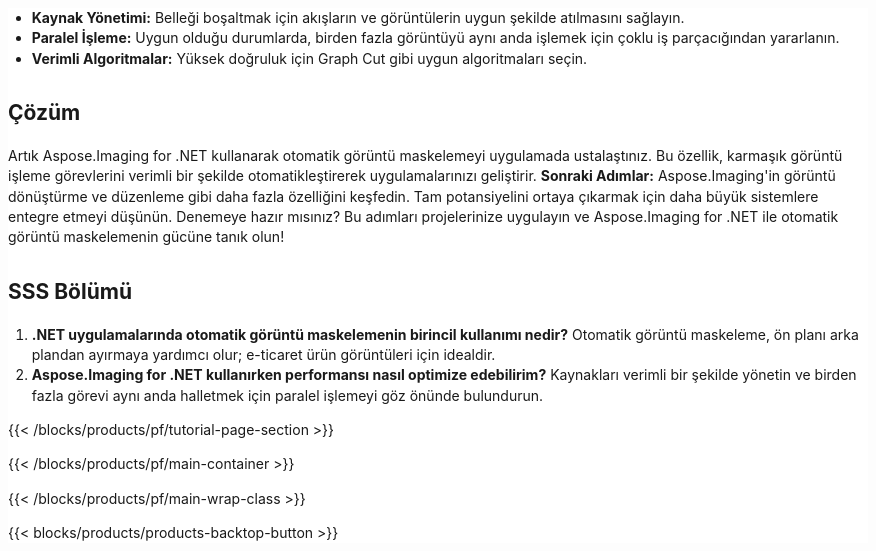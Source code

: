 - **Kaynak Yönetimi:** Belleği boşaltmak için akışların ve görüntülerin uygun şekilde atılmasını sağlayın.
- **Paralel İşleme:** Uygun olduğu durumlarda, birden fazla görüntüyü aynı anda işlemek için çoklu iş parçacığından yararlanın.
- **Verimli Algoritmalar:** Yüksek doğruluk için Graph Cut gibi uygun algoritmaları seçin.
## Çözüm
Artık Aspose.Imaging for .NET kullanarak otomatik görüntü maskelemeyi uygulamada ustalaştınız. Bu özellik, karmaşık görüntü işleme görevlerini verimli bir şekilde otomatikleştirerek uygulamalarınızı geliştirir.
**Sonraki Adımlar:**
Aspose.Imaging'in görüntü dönüştürme ve düzenleme gibi daha fazla özelliğini keşfedin. Tam potansiyelini ortaya çıkarmak için daha büyük sistemlere entegre etmeyi düşünün.
Denemeye hazır mısınız? Bu adımları projelerinize uygulayın ve Aspose.Imaging for .NET ile otomatik görüntü maskelemenin gücüne tanık olun!
## SSS Bölümü
1. **.NET uygulamalarında otomatik görüntü maskelemenin birincil kullanımı nedir?**
   Otomatik görüntü maskeleme, ön planı arka plandan ayırmaya yardımcı olur; e-ticaret ürün görüntüleri için idealdir.
2. **Aspose.Imaging for .NET kullanırken performansı nasıl optimize edebilirim?**
   Kaynakları verimli bir şekilde yönetin ve birden fazla görevi aynı anda halletmek için paralel işlemeyi göz önünde bulundurun.

{{< /blocks/products/pf/tutorial-page-section >}}

{{< /blocks/products/pf/main-container >}}

{{< /blocks/products/pf/main-wrap-class >}}

{{< blocks/products/products-backtop-button >}}